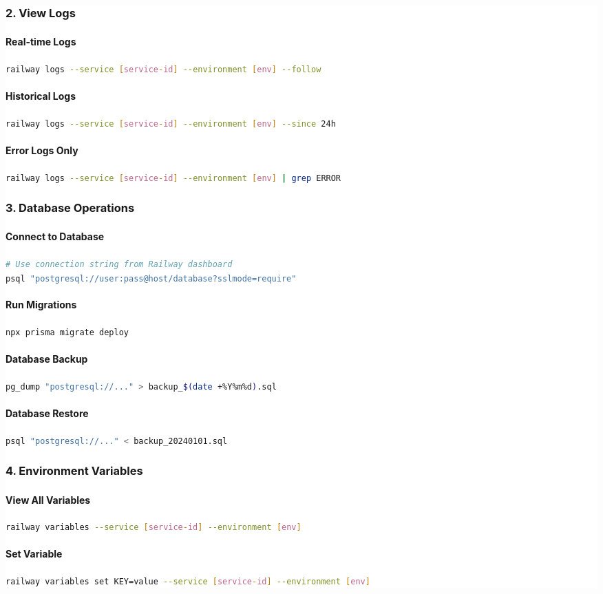### 2. View Logs

#### Real-time Logs

```bash
railway logs --service [service-id] --environment [env] --follow
```

#### Historical Logs

```bash
railway logs --service [service-id] --environment [env] --since 24h
```

#### Error Logs Only

```bash
railway logs --service [service-id] --environment [env] | grep ERROR
```

### 3. Database Operations

#### Connect to Database

```bash
# Use connection string from Railway dashboard
psql "postgresql://user:pass@host/database?sslmode=require"
```

#### Run Migrations

```bash
npx prisma migrate deploy
```

#### Database Backup

```bash
pg_dump "postgresql://..." > backup_$(date +%Y%m%d).sql
```

#### Database Restore

```bash
psql "postgresql://..." < backup_20240101.sql
```

### 4. Environment Variables

#### View All Variables

```bash
railway variables --service [service-id] --environment [env]
```

#### Set Variable

```bash
railway variables set KEY=value --service [service-id] --environment [env]
```
